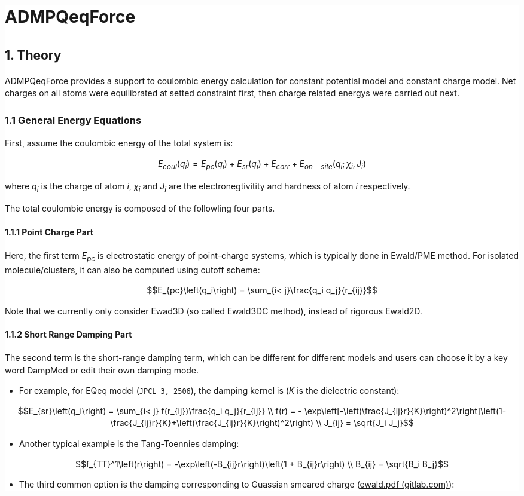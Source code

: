 # ADMPQeqForce

## 1. Theory

ADMPQeqForce provides a support to coulombic energy calculation for constant potential model and constant charge model. Net charges on all atoms were equilibrated at setted constraint first, then charge related energys were carried out next.

### 1.1 General Energy Equations

First, assume the coulombic energy of the total system is:

```math
E_{coul}(q_i) = E_{pc}\left(q_i\right) + E_{sr}(q_i) + E_{corr} + E_{on-site}({q_i}; \chi_i, J_i)
```

where $`q_i`$ is the charge of atom $`i`$, $`\chi_i`$ and $`J_i`$ are the electronegtivitity and hardness of atom $`i`$ respectively.

The total coulombic energy is composed of the followling four parts.

#### 1.1.1 Point Charge Part

Here, the first term $`E_{pc}`$ is electrostatic energy of point-charge systems, which is typically done in Ewald/PME method. For isolated molecule/clusters, it can also be  computed using cutoff scheme:

```math
E_{pc}\left(q_i\right) = \sum_{i< j}\frac{q_i q_j}{r_{ij}}
```
Note that we currently only consider Ewad3D (so called Ewald3DC method), instead of rigorous Ewald2D.

#### 1.1.2 Short Range Damping Part

The second term is the short-range damping term, which can be different for different models and users can choose it by a key word DampMod or edit their own damping mode. 

* For example, for EQeq model (`JPCL 3, 2506`), the damping kernel is ($`K`$ is the dielectric constant):

```math
E_{sr}\left(q_i\right) = \sum_{i< j} f(r_{ij})\frac{q_i q_j}{r_{ij}} \\
f(r) = - \exp\left[-\left(\frac{J_{ij}r}{K}\right)^2\right]\left(1-\frac{J_{ij}r}{K}+\left(\frac{J_{ij}r}{K}\right)^2\right) \\
J_{ij} = \sqrt{J_i J_j}
```
* Another typical example is the Tang-Toennies damping:

```math
f_{TT}^1\left(r\right) = -\exp\left(-B_{ij}r\right)\left(1 + B_{ij}r\right) \\
B_{ij} = \sqrt{B_i B_j}
```
* The third common option is the damping corresponding to Guassian smeared charge ([ewald.pdf (gitlab.com)](https://gitlab.com/ampere2/metalwalls/-/raw/release/doc/theory/ewald-summation/ewald.pdf)):
